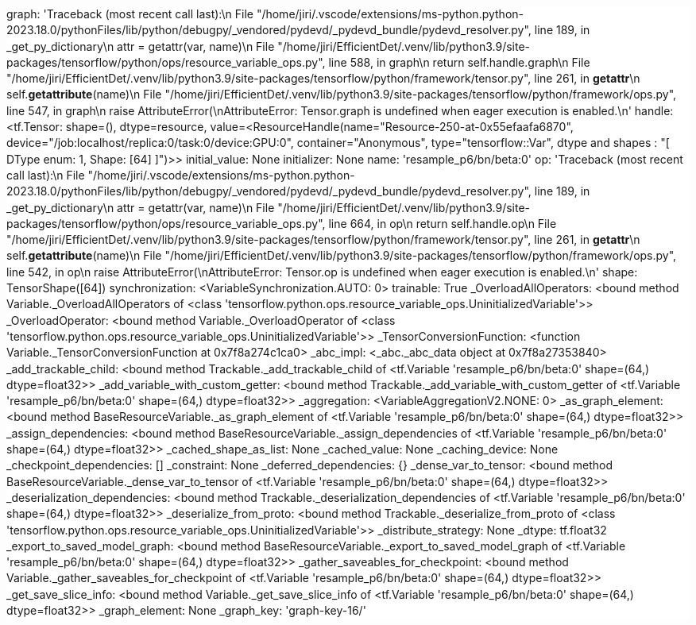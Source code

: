 graph: 'Traceback (most recent call last):\n  File "/home/jiri/.vscode/extensions/ms-python.python-2023.18.0/pythonFiles/lib/python/debugpy/_vendored/pydevd/_pydevd_bundle/pydevd_resolver.py", line 189, in _get_py_dictionary\n    attr = getattr(var, name)\n  File "/home/jiri/EfficientDet/.venv/lib/python3.9/site-packages/tensorflow/python/ops/resource_variable_ops.py", line 588, in graph\n    return self.handle.graph\n  File "/home/jiri/EfficientDet/.venv/lib/python3.9/site-packages/tensorflow/python/framework/tensor.py", line 261, in __getattr__\n    self.__getattribute__(name)\n  File "/home/jiri/EfficientDet/.venv/lib/python3.9/site-packages/tensorflow/python/framework/ops.py", line 547, in graph\n    raise AttributeError(\nAttributeError: Tensor.graph is undefined when eager execution is enabled.\n'
handle: <tf.Tensor: shape=(), dtype=resource, value=<ResourceHandle(name="Resource-250-at-0x55efaafa6870", device="/job:localhost/replica:0/task:0/device:GPU:0", container="Anonymous", type="tensorflow::Var", dtype and shapes : "[ DType enum: 1, Shape: [64] ]")>>
initial_value: None
initializer: None
name: 'resample_p6/bn/beta:0'
op: 'Traceback (most recent call last):\n  File "/home/jiri/.vscode/extensions/ms-python.python-2023.18.0/pythonFiles/lib/python/debugpy/_vendored/pydevd/_pydevd_bundle/pydevd_resolver.py", line 189, in _get_py_dictionary\n    attr = getattr(var, name)\n  File "/home/jiri/EfficientDet/.venv/lib/python3.9/site-packages/tensorflow/python/ops/resource_variable_ops.py", line 664, in op\n    return self.handle.op\n  File "/home/jiri/EfficientDet/.venv/lib/python3.9/site-packages/tensorflow/python/framework/tensor.py", line 261, in __getattr__\n    self.__getattribute__(name)\n  File "/home/jiri/EfficientDet/.venv/lib/python3.9/site-packages/tensorflow/python/framework/ops.py", line 542, in op\n    raise AttributeError(\nAttributeError: Tensor.op is undefined when eager execution is enabled.\n'
shape: TensorShape([64])
synchronization: <VariableSynchronization.AUTO: 0>
trainable: True
_OverloadAllOperators: <bound method Variable._OverloadAllOperators of <class 'tensorflow.python.ops.resource_variable_ops.UninitializedVariable'>>
_OverloadOperator: <bound method Variable._OverloadOperator of <class 'tensorflow.python.ops.resource_variable_ops.UninitializedVariable'>>
_TensorConversionFunction: <function Variable._TensorConversionFunction at 0x7f8a274c1ca0>
_abc_impl: <_abc._abc_data object at 0x7f8a27353840>
_add_trackable_child: <bound method Trackable._add_trackable_child of <tf.Variable 'resample_p6/bn/beta:0' shape=(64,) dtype=float32>>
_add_variable_with_custom_getter: <bound method Trackable._add_variable_with_custom_getter of <tf.Variable 'resample_p6/bn/beta:0' shape=(64,) dtype=float32>>
_aggregation: <VariableAggregationV2.NONE: 0>
_as_graph_element: <bound method BaseResourceVariable._as_graph_element of <tf.Variable 'resample_p6/bn/beta:0' shape=(64,) dtype=float32>>
_assign_dependencies: <bound method BaseResourceVariable._assign_dependencies of <tf.Variable 'resample_p6/bn/beta:0' shape=(64,) dtype=float32>>
_cached_shape_as_list: None
_cached_value: None
_caching_device: None
_checkpoint_dependencies: []
_constraint: None
_deferred_dependencies: {}
_dense_var_to_tensor: <bound method BaseResourceVariable._dense_var_to_tensor of <tf.Variable 'resample_p6/bn/beta:0' shape=(64,) dtype=float32>>
_deserialization_dependencies: <bound method Trackable._deserialization_dependencies of <tf.Variable 'resample_p6/bn/beta:0' shape=(64,) dtype=float32>>
_deserialize_from_proto: <bound method Trackable._deserialize_from_proto of <class 'tensorflow.python.ops.resource_variable_ops.UninitializedVariable'>>
_distribute_strategy: None
_dtype: tf.float32
_export_to_saved_model_graph: <bound method BaseResourceVariable._export_to_saved_model_graph of <tf.Variable 'resample_p6/bn/beta:0' shape=(64,) dtype=float32>>
_gather_saveables_for_checkpoint: <bound method Variable._gather_saveables_for_checkpoint of <tf.Variable 'resample_p6/bn/beta:0' shape=(64,) dtype=float32>>
_get_save_slice_info: <bound method Variable._get_save_slice_info of <tf.Variable 'resample_p6/bn/beta:0' shape=(64,) dtype=float32>>
_graph_element: None
_graph_key: 'graph-key-16/'